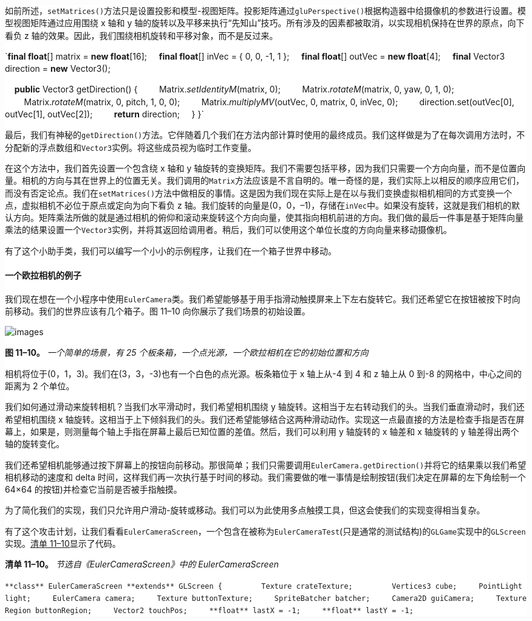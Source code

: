 如前所述，`setMatrices()`方法只是设置投影和模型-视图矩阵。投影矩阵通过`gluPerspective()`根据构造器中给摄像机的参数进行设置。模型视图矩阵通过应用围绕 x 轴和 y 轴的旋转以及平移来执行“先知山”技巧。所有涉及的因素都被取消，以实现相机保持在世界的原点，向下看负 z 轴的效果。因此，我们围绕相机旋转和平移对象，而不是反过来。

`**final float**[] matrix = **new float**[16];
    **final float**[] inVec = { 0, 0, -1, 1 };
    **final float**[] outVec = **new float**[4];
    **final** Vector3 direction = **new** Vector3();

    **public** Vector3 getDirection() {
        Matrix.*setIdentityM*(matrix, 0);
        Matrix.*rotateM*(matrix, 0, yaw, 0, 1, 0);
        Matrix.*rotateM*(matrix, 0, pitch, 1, 0, 0);
        Matrix.*multiplyMV*(outVec, 0, matrix, 0, inVec, 0);
        direction.set(outVec[0], outVec[1], outVec[2]);
        **return** direction;
    }
}`

最后，我们有神秘的`getDirection()`方法。它伴随着几个我们在方法内部计算时使用的最终成员。我们这样做是为了在每次调用方法时，不分配新的浮点数组和`Vector3`实例。将这些成员视为临时工作变量。

在这个方法中，我们首先设置一个包含绕 x 轴和 y 轴旋转的变换矩阵。我们不需要包括平移，因为我们只需要一个方向向量，而不是位置向量。相机的方向与其在世界上的位置无关。我们调用的`Matrix`方法应该是不言自明的。唯一奇怪的是，我们实际上以相反的顺序应用它们，而没有否定论点。我们在`setMatrices()`方法中做相反的事情。这是因为我们现在实际上是在以与我们变换虚拟相机相同的方式变换一个点，虚拟相机不必位于原点或定向为向下看负 z 轴。我们旋转的向量是(0，0，–1)，存储在`inVec`中。如果没有旋转，这就是我们相机的默认方向。矩阵乘法所做的就是通过相机的俯仰和滚动来旋转这个方向向量，使其指向相机前进的方向。我们做的最后一件事是基于矩阵向量乘法的结果设置一个`Vector3`实例，并将其返回给调用者。稍后，我们可以使用这个单位长度的方向向量来移动摄像机。

有了这个小助手类，我们可以编写一个小小的示例程序，让我们在一个箱子世界中移动。

#### 一个欧拉相机的例子

我们现在想在一个小程序中使用`EulerCamera`类。我们希望能够基于用手指滑动触摸屏来上下左右旋转它。我们还希望它在按钮被按下时向前移动。我们的世界应该有几个箱子。图 11–10 向你展示了我们场景的初始设置。

![images](images/1110.jpg)

**图 11–10。** *一个简单的场景，有 25 个板条箱，一个点光源，一个欧拉相机在它的初始位置和方向*

相机将位于(0，1，3)。我们在(3，3，-3)也有一个白色的点光源。板条箱位于 x 轴上从-4 到 4 和 z 轴上从 0 到-8 的网格中，中心之间的距离为 2 个单位。

我们如何通过滑动来旋转相机？当我们水平滑动时，我们希望相机围绕 y 轴旋转。这相当于左右转动我们的头。当我们垂直滑动时，我们还希望相机围绕 x 轴旋转。这相当于上下倾斜我们的头。我们还希望能够结合这两种滑动动作。实现这一点最直接的方法是检查手指是否在屏幕上，如果是，则测量每个轴上手指在屏幕上最后已知位置的差值。然后，我们可以利用 y 轴旋转的 x 轴差和 x 轴旋转的 y 轴差得出两个轴的旋转变化。

我们还希望相机能够通过按下屏幕上的按钮向前移动。那很简单；我们只需要调用`EulerCamera.getDirection()`并将它的结果乘以我们希望相机移动的速度和 delta 时间，这样我们再一次执行基于时间的移动。我们需要做的唯一事情是绘制按钮(我们决定在屏幕的左下角绘制一个 64×64 的按钮)并检查它当前是否被手指触摸。

为了简化我们的实现，我们只允许用户滑动-旋转或移动。我们可以为此使用多点触摸工具，但这会使我们的实现变得相当复杂。

有了这个攻击计划，让我们看看`EulerCameraScreen`，一个包含在被称为`EulerCameraTest`(只是通常的测试结构)的`GLGame`实现中的`GLScreen`实现。[清单 11–10](#list_11_10)显示了代码。

**清单 11–10。** *节选自《EulerCameraScreen》中的 EulerCameraScreen*

`**class** EulerCameraScreen **extends** GLScreen {    
    Texture crateTexture;    
    Vertices3 cube;
    PointLight light;
    EulerCamera camera;
    Texture buttonTexture;
    SpriteBatcher batcher;
    Camera2D guiCamera;
    TextureRegion buttonRegion;
    Vector2 touchPos;
    **float** lastX = -1;
    **float** lastY = -1;`
